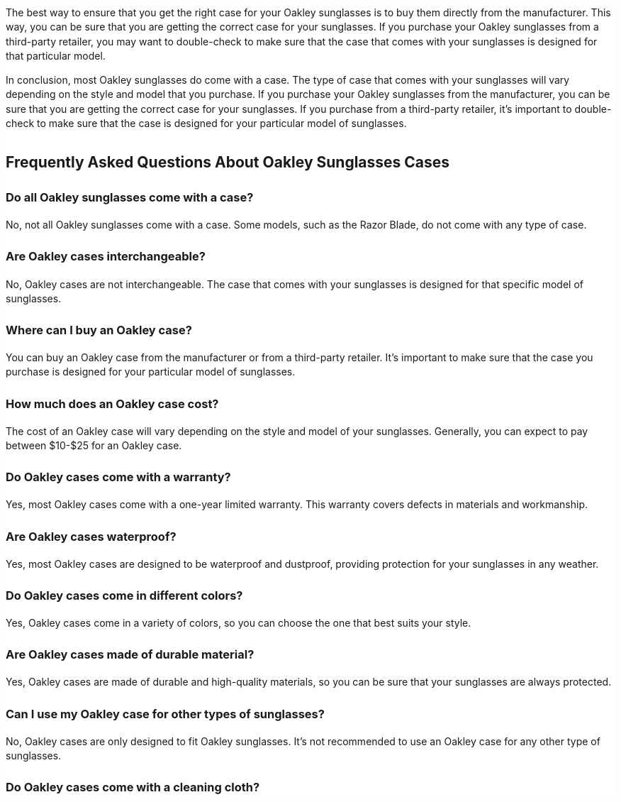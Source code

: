 <p>The best way to ensure that you get the right case for your Oakley sunglasses is to buy them directly from the manufacturer. This way, you can be sure that you are getting the correct case for your sunglasses. If you purchase your Oakley sunglasses from a third-party retailer, you may want to double-check to make sure that the case that comes with your sunglasses is designed for that particular model. </p>

<p>In conclusion, most Oakley sunglasses do come with a case. The type of case that comes with your sunglasses will vary depending on the style and model that you purchase. If you purchase your Oakley sunglasses from the manufacturer, you can be sure that you are getting the correct case for your sunglasses. If you purchase from a third-party retailer, it’s important to double-check to make sure that the case is designed for your particular model of sunglasses.</p>

<h2>Frequently Asked Questions About Oakley Sunglasses Cases</h2>

<h3>Do all Oakley sunglasses come with a case?</h3>

<p>No, not all Oakley sunglasses come with a case. Some models, such as the Razor Blade, do not come with any type of case.</p>

<h3>Are Oakley cases interchangeable?</h3>

<p>No, Oakley cases are not interchangeable. The case that comes with your sunglasses is designed for that specific model of sunglasses.</p>

<h3>Where can I buy an Oakley case?</h3>

<p>You can buy an Oakley case from the manufacturer or from a third-party retailer. It’s important to make sure that the case you purchase is designed for your particular model of sunglasses.</p>

<h3>How much does an Oakley case cost?</h3>

<p>The cost of an Oakley case will vary depending on the style and model of your sunglasses. Generally, you can expect to pay between $10-$25 for an Oakley case.</p>

<h3>Do Oakley cases come with a warranty?</h3>

<p>Yes, most Oakley cases come with a one-year limited warranty. This warranty covers defects in materials and workmanship.</p>

<h3>Are Oakley cases waterproof?</h3>

<p>Yes, most Oakley cases are designed to be waterproof and dustproof, providing protection for your sunglasses in any weather.</p>

<h3>Do Oakley cases come in different colors?</h3>

<p>Yes, Oakley cases come in a variety of colors, so you can choose the one that best suits your style.</p>

<h3>Are Oakley cases made of durable material?</h3>

<p>Yes, Oakley cases are made of durable and high-quality materials, so you can be sure that your sunglasses are always protected.</p>

<h3>Can I use my Oakley case for other types of sunglasses?</h3>

<p>No, Oakley cases are only designed to fit Oakley sunglasses. It’s not recommended to use an Oakley case for any other type of sunglasses.</p>

<h3>Do Oakley cases come with a cleaning cloth?</h3>
